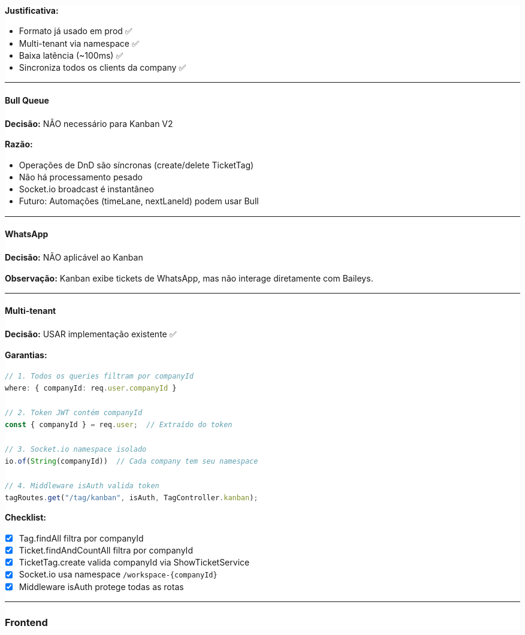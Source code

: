 **Justificativa:**
- Formato já usado em prod ✅
- Multi-tenant via namespace ✅
- Baixa latência (~100ms) ✅
- Sincroniza todos os clients da company ✅

---

#### Bull Queue
**Decisão:** NÃO necessário para Kanban V2

**Razão:**
- Operações de DnD são síncronas (create/delete TicketTag)
- Não há processamento pesado
- Socket.io broadcast é instantâneo
- Futuro: Automações (timeLane, nextLaneId) podem usar Bull

---

#### WhatsApp
**Decisão:** NÃO aplicável ao Kanban

**Observação:** Kanban exibe tickets de WhatsApp, mas não interage diretamente com Baileys.

---

#### Multi-tenant
**Decisão:** USAR implementação existente ✅

**Garantias:**
```typescript
// 1. Todos os queries filtram por companyId
where: { companyId: req.user.companyId }

// 2. Token JWT contém companyId
const { companyId } = req.user;  // Extraído do token

// 3. Socket.io namespace isolado
io.of(String(companyId))  // Cada company tem seu namespace

// 4. Middleware isAuth valida token
tagRoutes.get("/tag/kanban", isAuth, TagController.kanban);
```

**Checklist:**
- [x] Tag.findAll filtra por companyId
- [x] Ticket.findAndCountAll filtra por companyId
- [x] TicketTag.create valida companyId via ShowTicketService
- [x] Socket.io usa namespace `/workspace-{companyId}`
- [x] Middleware isAuth protege todas as rotas

---

### Frontend
